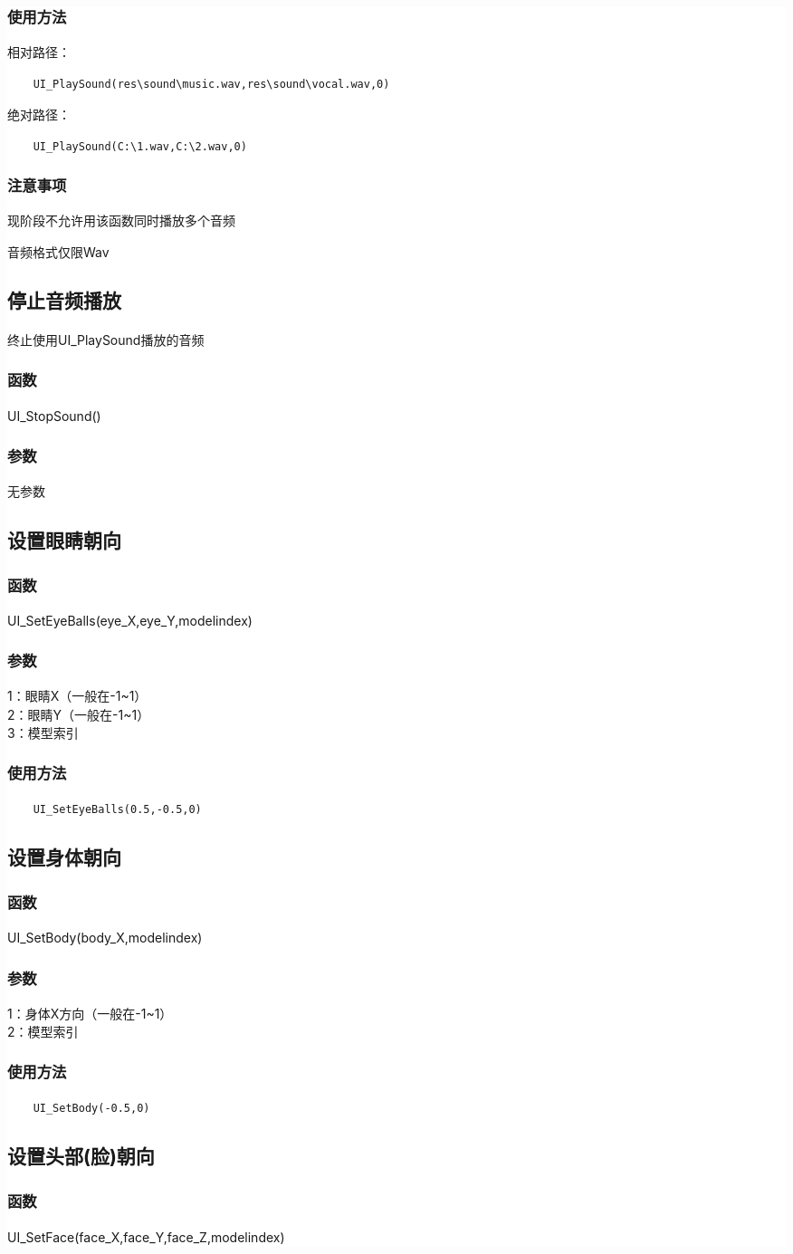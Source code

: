 ### 使用方法
相对路径：

		UI_PlaySound(res\sound\music.wav,res\sound\vocal.wav,0)
		
绝对路径：

		UI_PlaySound(C:\1.wav,C:\2.wav,0)


### 注意事项
现阶段不允许用该函数同时播放多个音频

音频格式仅限Wav
		
停止音频播放
--------
终止使用UI_PlaySound播放的音频
### 函数
UI_StopSound()

### 参数
无参数

设置眼睛朝向
--------
### 函数
UI_SetEyeBalls(eye_X,eye_Y,modelindex)

### 参数
1：眼睛X（一般在-1~1）  
2：眼睛Y（一般在-1~1）  
3：模型索引

### 使用方法
		UI_SetEyeBalls(0.5,-0.5,0)
		
设置身体朝向
--------
### 函数
UI_SetBody(body_X,modelindex)

### 参数
1：身体X方向（一般在-1~1）  
2：模型索引

### 使用方法
		UI_SetBody(-0.5,0)
		
设置头部(脸)朝向
--------
### 函数
UI_SetFace(face_X,face_Y,face_Z,modelindex)
